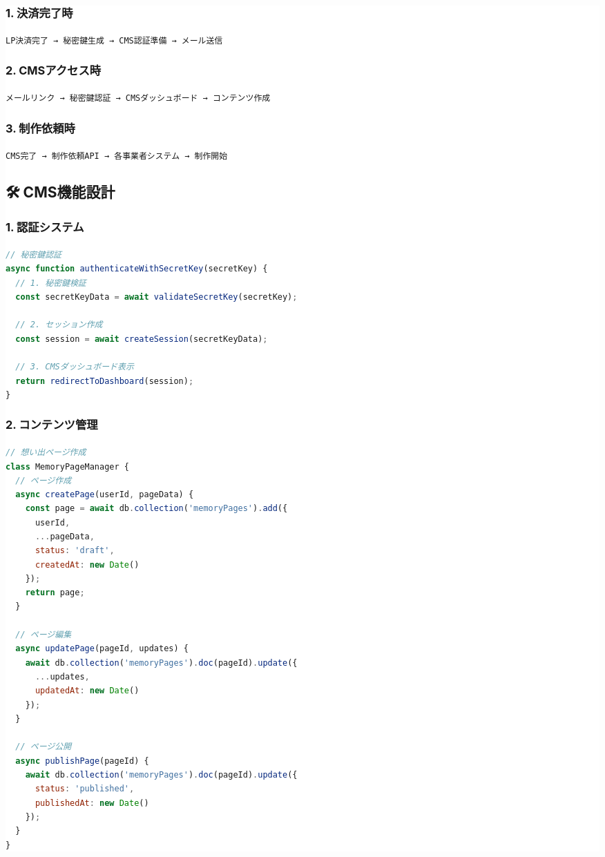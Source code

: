 ### **1. 決済完了時**
```
LP決済完了 → 秘密鍵生成 → CMS認証準備 → メール送信
```

### **2. CMSアクセス時**
```
メールリンク → 秘密鍵認証 → CMSダッシュボード → コンテンツ作成
```

### **3. 制作依頼時**
```
CMS完了 → 制作依頼API → 各事業者システム → 制作開始
```

## 🛠️ **CMS機能設計**

### **1. 認証システム**
```javascript
// 秘密鍵認証
async function authenticateWithSecretKey(secretKey) {
  // 1. 秘密鍵検証
  const secretKeyData = await validateSecretKey(secretKey);
  
  // 2. セッション作成
  const session = await createSession(secretKeyData);
  
  // 3. CMSダッシュボード表示
  return redirectToDashboard(session);
}
```

### **2. コンテンツ管理**
```javascript
// 想い出ページ作成
class MemoryPageManager {
  // ページ作成
  async createPage(userId, pageData) {
    const page = await db.collection('memoryPages').add({
      userId,
      ...pageData,
      status: 'draft',
      createdAt: new Date()
    });
    return page;
  }
  
  // ページ編集
  async updatePage(pageId, updates) {
    await db.collection('memoryPages').doc(pageId).update({
      ...updates,
      updatedAt: new Date()
    });
  }
  
  // ページ公開
  async publishPage(pageId) {
    await db.collection('memoryPages').doc(pageId).update({
      status: 'published',
      publishedAt: new Date()
    });
  }
}
```